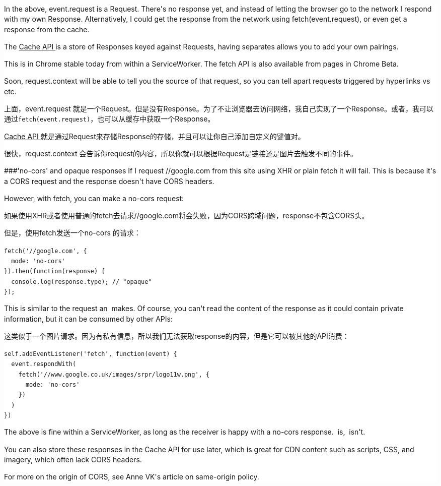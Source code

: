 In the above, event.request is a Request. There's no response yet, and instead of letting the browser go to the network I respond with my own Response. Alternatively, I could get the response from the network using fetch(event.request), or even get a response from the cache.

The [Cache API ](https://slightlyoff.github.io/ServiceWorker/spec/service_worker/#cache-objects)is a store of Responses keyed against Requests, having separates allows you to add your own pairings.

This is in Chrome stable today from within a ServiceWorker. The fetch API is also available from pages in Chrome Beta.

Soon, request.context will be able to tell you the source of that request, so you can tell apart requests triggered by hyperlinks vs <img> etc.

上面，event.request 就是一个Request。但是没有Response。为了不让浏览器去访问网络，我自己实现了一个Response。或者，我可以通过`fetch(event.request)`，也可以从缓存中获取一个Response。

[Cache API ](https://slightlyoff.github.io/ServiceWorker/spec/service_worker/#cache-objects)就是通过Request来存储Response的存储，并且可以让你自己添加自定义的键值对。

很快，request.context 会告诉你request的内容，所以你就可以根据Request是链接还是图片去触发不同的事件。


###'no-cors' and opaque responses
If I request //google.com from this site using XHR or plain fetch it will fail. This is because it's a CORS request and the response doesn't have CORS headers.

However, with fetch, you can make a no-cors request:

如果使用XHR或者使用普通的fetch去请求//google.com将会失败，因为CORS跨域问题，response不包含CORS头。

但是，使用fetch发送一个no-cors 的请求：

```
fetch('//google.com', {
  mode: 'no-cors'
}).then(function(response) {
  console.log(response.type); // "opaque"
});
```

This is similar to the request an <img> makes. Of course, you can't read the content of the response as it could contain private information, but it can be consumed by other APIs:

这类似于一个图片请求。因为有私有信息，所以我们无法获取response的内容，但是它可以被其他的API消费：

```
self.addEventListener('fetch', function(event) {
  event.respondWith(
    fetch('//www.google.co.uk/images/srpr/logo11w.png', {
      mode: 'no-cors'
    })
  )
})
```
The above is fine within a ServiceWorker, as long as the receiver is happy with a no-cors response. <img> is, <img crossorigin> isn't.

You can also store these responses in the Cache API for use later, which is great for CDN content such as scripts, CSS, and imagery, which often lack CORS headers.

For more on the origin of CORS, see Anne VK's article on same-origin policy.
